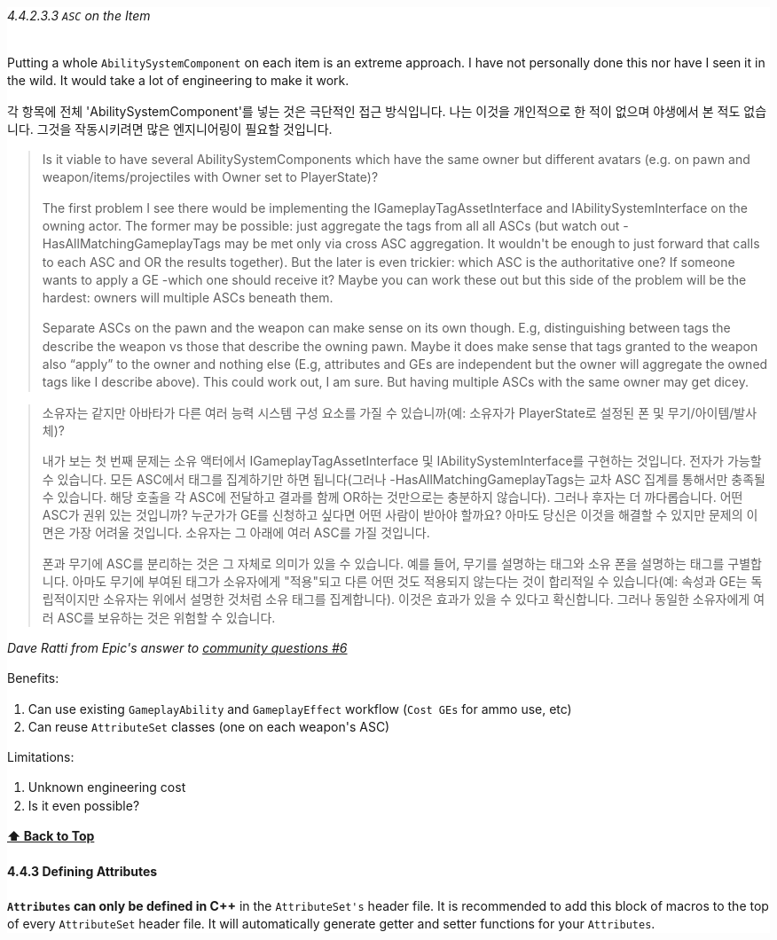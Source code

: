 
<a name="concepts-as-design-itemattributes-asc"></a>
###### 4.4.2.3.3 `ASC` on the Item
Putting a whole `AbilitySystemComponent` on each item is an extreme approach. I have not personally done this nor have I seen it in the wild. It would take a lot of engineering to make it work.

각 항목에 전체 'AbilitySystemComponent'를 넣는 것은 극단적인 접근 방식입니다. 나는 이것을 개인적으로 한 적이 없으며 야생에서 본 적도 없습니다. 그것을 작동시키려면 많은 엔지니어링이 필요할 것입니다.

> Is it viable to have several AbilitySystemComponents which have the same owner but different avatars (e.g. on pawn and weapon/items/projectiles with Owner set to PlayerState)?
> 
> The first problem I see there would be implementing the IGameplayTagAssetInterface and IAbilitySystemInterface on the owning actor. The former may be possible: just aggregate the tags from all all ASCs (but watch out -HasAllMatchingGameplayTags may be met only via cross ASC aggregation. It wouldn't be enough to just forward that calls to each ASC and OR the results together). But the later is even trickier: which ASC is the authoritative one? If someone wants to apply a GE -which one should receive it? Maybe you can work these out but this side of the problem will be the hardest: owners will multiple ASCs beneath them.
> 
> Separate ASCs on the pawn and the weapon can make sense on its own though. E.g, distinguishing between tags the describe the weapon vs those that describe the owning pawn. Maybe it does make sense that tags granted to the weapon also “apply” to the owner and nothing else (E.g, attributes and GEs are independent but the owner will aggregate the owned tags like I describe above). This could work out, I am sure. But having multiple ASCs with the same owner may get dicey.

> 소유자는 같지만 아바타가 다른 여러 능력 시스템 구성 요소를 가질 수 있습니까(예: 소유자가 PlayerState로 설정된 폰 및 무기/아이템/발사체)?
>
> 내가 보는 첫 번째 문제는 소유 액터에서 IGameplayTagAssetInterface 및 IAbilitySystemInterface를 구현하는 것입니다. 전자가 가능할 수 있습니다. 모든 ASC에서 태그를 집계하기만 하면 됩니다(그러나 -HasAllMatchingGameplayTags는 교차 ASC 집계를 통해서만 충족될 수 있습니다. 해당 호출을 각 ASC에 전달하고 결과를 함께 OR하는 것만으로는 충분하지 않습니다). 그러나 후자는 더 까다롭습니다. 어떤 ASC가 권위 있는 것입니까? 누군가가 GE를 신청하고 싶다면 어떤 사람이 받아야 할까요? 아마도 당신은 이것을 해결할 수 있지만 문제의 이 면은 가장 어려울 것입니다. 소유자는 그 아래에 여러 ASC를 가질 것입니다.
>
> 폰과 무기에 ASC를 분리하는 것은 그 자체로 의미가 있을 수 있습니다. 예를 들어, 무기를 설명하는 태그와 소유 폰을 설명하는 태그를 구별합니다. 아마도 무기에 부여된 태그가 소유자에게 "적용"되고 다른 어떤 것도 적용되지 않는다는 것이 합리적일 수 있습니다(예: 속성과 GE는 독립적이지만 소유자는 위에서 설명한 것처럼 소유 태그를 집계합니다). 이것은 효과가 있을 수 있다고 확신합니다. 그러나 동일한 소유자에게 여러 ASC를 보유하는 것은 위험할 수 있습니다.


*Dave Ratti from Epic's answer to [community questions #6](https://epicgames.ent.box.com/s/m1egifkxv3he3u3xezb9hzbgroxyhx89)*

Benefits:
1. Can use existing `GameplayAbility` and `GameplayEffect` workflow (`Cost GEs` for ammo use, etc)
1. Can reuse `AttributeSet` classes (one on each weapon's ASC)

Limitations:
1. Unknown engineering cost
1. Is it even possible?

**[⬆ Back to Top](#table-of-contents)**

<a name="concepts-as-attributes"></a>
#### 4.4.3 Defining Attributes
**`Attributes` can only be defined in C++** in the `AttributeSet's` header file. It is recommended to add this block of macros to the top of every `AttributeSet` header file. It will automatically generate getter and setter functions for your `Attributes`.
